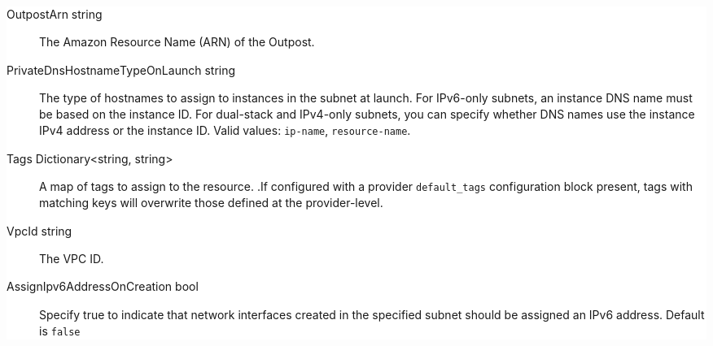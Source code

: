 <a data-swiftype-name="resource-property" data-swiftype-type="text" href="#outpostarn_csharp" style="color: inherit; text-decoration: inherit;">Outpost<wbr>Arn</a>
</span>
        <span class="property-indicator"></span>
        <span class="property-type">string</span>
    </dt>
    <dd><p>The Amazon Resource Name (ARN) of the Outpost.</p>
</dd><dt class="property-optional"
            title="Optional">
        <span id="privatednshostnametypeonlaunch_csharp">
<a data-swiftype-name="resource-property" data-swiftype-type="text" href="#privatednshostnametypeonlaunch_csharp" style="color: inherit; text-decoration: inherit;">Private<wbr>Dns<wbr>Hostname<wbr>Type<wbr>On<wbr>Launch</a>
</span>
        <span class="property-indicator"></span>
        <span class="property-type">string</span>
    </dt>
    <dd><p>The type of hostnames to assign to instances in the subnet at launch. For IPv6-only subnets, an instance DNS name must be based on the instance ID. For dual-stack and IPv4-only subnets, you can specify whether DNS names use the instance IPv4 address or the instance ID. Valid values: <code>ip-name</code>, <code>resource-name</code>.</p>
</dd><dt class="property-optional"
            title="Optional">
        <span id="tags_csharp">
<a data-swiftype-name="resource-property" data-swiftype-type="text" href="#tags_csharp" style="color: inherit; text-decoration: inherit;">Tags</a>
</span>
        <span class="property-indicator"></span>
        <span class="property-type">Dictionary&lt;string, string&gt;</span>
    </dt>
    <dd><p>A map of tags to assign to the resource. .If configured with a provider <code>default_tags</code> configuration block present, tags with matching keys will overwrite those defined at the provider-level.</p>
</dd></dl>
</pulumi-choosable>
</div>

<div>
<pulumi-choosable type="language" values="go">
<dl class="resources-properties"><dt class="property-required"
            title="Required">
        <span id="vpcid_go">
<a data-swiftype-name="resource-property" data-swiftype-type="text" href="#vpcid_go" style="color: inherit; text-decoration: inherit;">Vpc<wbr>Id</a>
</span>
        <span class="property-indicator"></span>
        <span class="property-type">string</span>
    </dt>
    <dd><p>The VPC ID.</p>
</dd><dt class="property-optional"
            title="Optional">
        <span id="assignipv6addressoncreation_go">
<a data-swiftype-name="resource-property" data-swiftype-type="text" href="#assignipv6addressoncreation_go" style="color: inherit; text-decoration: inherit;">Assign<wbr>Ipv6Address<wbr>On<wbr>Creation</a>
</span>
        <span class="property-indicator"></span>
        <span class="property-type">bool</span>
    </dt>
    <dd><p>Specify true to indicate
that network interfaces created in the specified subnet should be
assigned an IPv6 address. Default is <code>false</code></p>
</dd><dt class="property-optional"
            title="Optional">